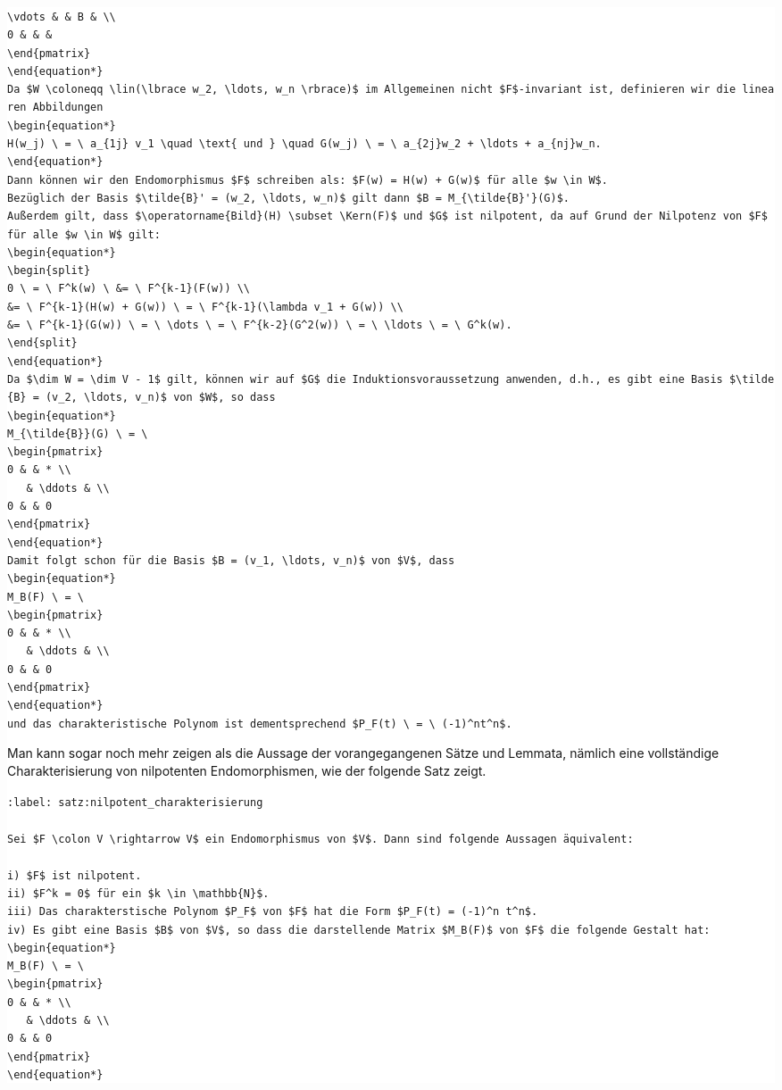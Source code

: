 ````{prf:proof}
\vdots & & B & \\
0 & & &
\end{pmatrix}
\end{equation*}
Da $W \coloneqq \lin(\lbrace w_2, \ldots, w_n \rbrace)$ im Allgemeinen nicht $F$-invariant ist, definieren wir die linearen Abbildungen
\begin{equation*}
H(w_j) \ = \ a_{1j} v_1 \quad \text{ und } \quad G(w_j) \ = \ a_{2j}w_2 + \ldots + a_{nj}w_n.
\end{equation*}
Dann können wir den Endomorphismus $F$ schreiben als: $F(w) = H(w) + G(w)$ für alle $w \in W$.
Bezüglich der Basis $\tilde{B}' = (w_2, \ldots, w_n)$ gilt dann $B = M_{\tilde{B}'}(G)$.
Außerdem gilt, dass $\operatorname{Bild}(H) \subset \Kern(F)$ und $G$ ist nilpotent, da auf Grund der Nilpotenz von $F$ für alle $w \in W$ gilt:
\begin{equation*}
\begin{split}
0 \ = \ F^k(w) \ &= \ F^{k-1}(F(w)) \\
&= \ F^{k-1}(H(w) + G(w)) \ = \ F^{k-1}(\lambda v_1 + G(w)) \\
&= \ F^{k-1}(G(w)) \ = \ \dots \ = \ F^{k-2}(G^2(w)) \ = \ \ldots \ = \ G^k(w).
\end{split}
\end{equation*}
Da $\dim W = \dim V - 1$ gilt, können wir auf $G$ die Induktionsvoraussetzung anwenden, d.h., es gibt eine Basis $\tilde{B} = (v_2, \ldots, v_n)$ von $W$, so dass
\begin{equation*}
M_{\tilde{B}}(G) \ = \
\begin{pmatrix}
0 & & * \\
   & \ddots & \\
0 & & 0
\end{pmatrix}
\end{equation*}
Damit folgt schon für die Basis $B = (v_1, \ldots, v_n)$ von $V$, dass
\begin{equation*}
M_B(F) \ = \
\begin{pmatrix}
0 & & * \\
   & \ddots & \\
0 & & 0
\end{pmatrix}
\end{equation*}
und das charakteristische Polynom ist dementsprechend $P_F(t) \ = \ (-1)^nt^n$.
````

Man kann sogar noch mehr zeigen als die Aussage der vorangegangenen Sätze und Lemmata, nämlich eine vollständige Charakterisierung von nilpotenten Endomorphismen, wie der folgende Satz zeigt.

````{prf:theorem}
:label: satz:nilpotent_charakterisierung

Sei $F \colon V \rightarrow V$ ein Endomorphismus von $V$. Dann sind folgende Aussagen äquivalent:

i) $F$ ist nilpotent.
ii) $F^k = 0$ für ein $k \in \mathbb{N}$.
iii) Das charakterstische Polynom $P_F$ von $F$ hat die Form $P_F(t) = (-1)^n t^n$.
iv) Es gibt eine Basis $B$ von $V$, so dass die darstellende Matrix $M_B(F)$ von $F$ die folgende Gestalt hat:
\begin{equation*}
M_B(F) \ = \
\begin{pmatrix}
0 & & * \\
   & \ddots & \\
0 & & 0
\end{pmatrix}
\end{equation*}
````
